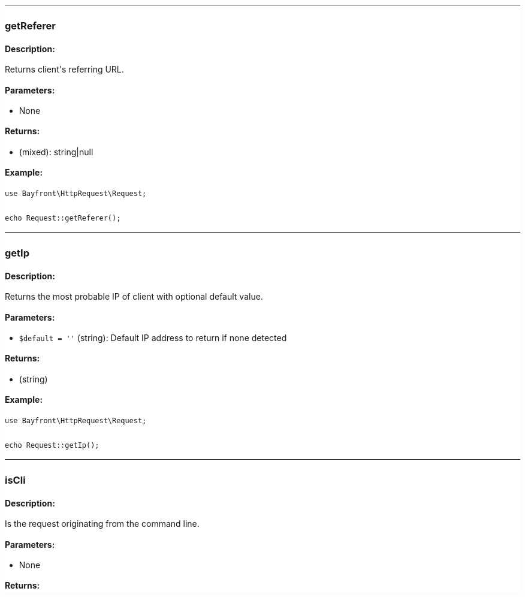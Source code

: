 <hr />

### getReferer

**Description:**

Returns client's referring URL.

**Parameters:**

- None

**Returns:**

- (mixed): string|null

**Example:**

```
use Bayfront\HttpRequest\Request;

echo Request::getReferer();
```

<hr />

### getIp

**Description:**

Returns the most probable IP of client with optional default value.

**Parameters:**

- `$default = ''` (string): Default IP address to return if none detected

**Returns:**

- (string)

**Example:**

```
use Bayfront\HttpRequest\Request;

echo Request::getIp();
```

<hr />

### isCli

**Description:**

Is the request originating from the command line.

**Parameters:**

- None

**Returns:**
